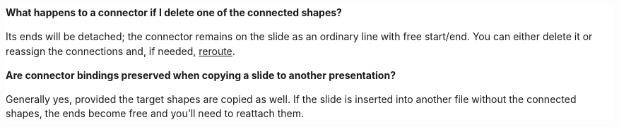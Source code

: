 **What happens to a connector if I delete one of the connected shapes?**

Its ends will be detached; the connector remains on the slide as an ordinary line with free start/end. You can either delete it or reassign the connections and, if needed, [reroute](https://reference.aspose.com/slides/python-net/aspose.slides/connector/reroute/).

**Are connector bindings preserved when copying a slide to another presentation?**

Generally yes, provided the target shapes are copied as well. If the slide is inserted into another file without the connected shapes, the ends become free and you’ll need to reattach them.
